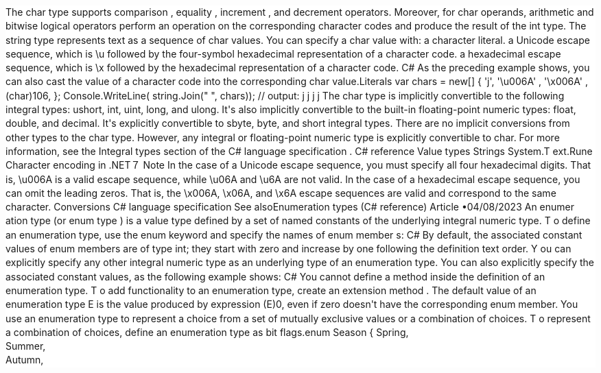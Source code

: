 The char type supports comparison , equality , increment , and decrement  operators.
Moreover, for char operands, arithmetic  and bitwise logical  operators perform an
operation on the corresponding character codes and produce the result of the int type.
The string  type represents text as a sequence of char values.
You can specify a char value with:
a character literal.
a Unicode escape sequence, which is \u followed by the four-symbol hexadecimal
representation of a character code.
a hexadecimal escape sequence, which is \x followed by the hexadecimal
representation of a character code.
C#
As the preceding example shows, you can also cast the value of a character code into
the corresponding char value.Literals
var chars = new[] 
{ 
    'j', 
    '\u006A' , 
    '\x006A' , 
    (char)106, 
}; 
Console.WriteLine( string.Join(" ", chars));  // output: j j j j  The char type is implicitly convertible to the following integral  types: ushort, int, uint,
long, and ulong. It's also implicitly convertible to the built-in floating-point  numeric
types: float, double, and decimal. It's explicitly convertible to sbyte, byte, and short
integral types.
There are no implicit conversions from other types to the char type. However, any
integral  or floating-point  numeric type is explicitly convertible to char.
For more information, see the Integral types  section of the C# language specification .
C# reference
Value types
Strings
System.T ext.Rune
Character encoding in .NET７ Note
In the case of a Unicode escape sequence, you must specify all four hexadecimal
digits. That is, \u006A is a valid escape sequence, while \u06A and \u6A are not
valid.
In the case of a hexadecimal escape sequence, you can omit the leading zeros. That
is, the \x006A, \x06A, and \x6A escape sequences are valid and correspond to the
same character.
Conversions
C# language specification
See alsoEnumeration types (C# reference)
Article •04/08/2023
An enumer ation type  (or enum type ) is a value type  defined by a set of named constants
of the underlying integral numeric  type. T o define an enumeration type, use the enum
keyword and specify the names of enum member s:
C#
By default, the associated constant values of enum members are of type int; they start
with zero and increase by one following the definition text order. Y ou can explicitly
specify any other integral numeric  type as an underlying type of an enumeration type.
You can also explicitly specify the associated constant values, as the following example
shows:
C#
You cannot define a method inside the definition of an enumeration type. T o add
functionality to an enumeration type, create an extension method .
The default value of an enumeration type E is the value produced by expression (E)0,
even if zero doesn't have the corresponding enum member.
You use an enumeration type to represent a choice from a set of mutually exclusive
values or a combination of choices. T o represent a combination of choices, define an
enumeration type as bit flags.enum Season 
{ 
    Spring,  
    Summer,  
    Autumn,  